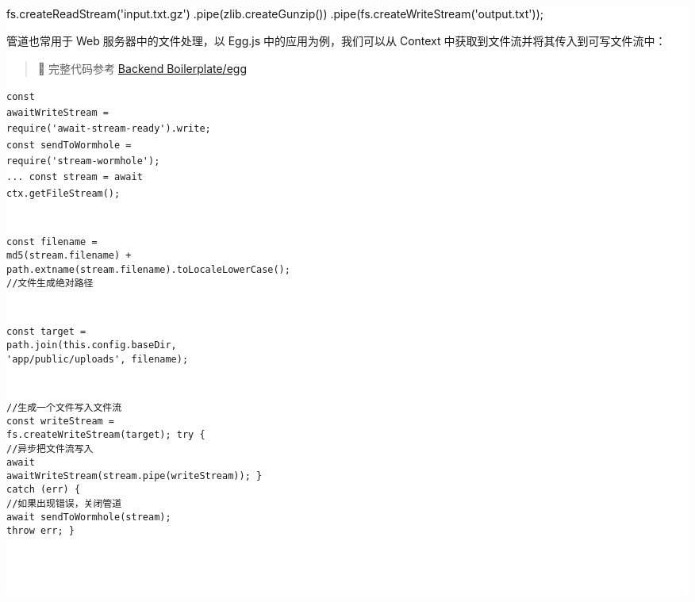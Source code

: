 fs.createReadStream(<span class="hljs-string">&apos;input.txt.gz&apos;</span>)
  .pipe(zlib.createGunzip())
  .pipe(fs.createWriteStream(<span class="hljs-string">&apos;output.txt&apos;</span>));</code></pre><p>&#x7BA1;&#x9053;&#x4E5F;&#x5E38;&#x7528;&#x4E8E; Web &#x670D;&#x52A1;&#x5668;&#x4E2D;&#x7684;&#x6587;&#x4EF6;&#x5904;&#x7406;&#xFF0C;&#x4EE5; Egg.js &#x4E2D;&#x7684;&#x5E94;&#x7528;&#x4E3A;&#x4F8B;&#xFF0C;&#x6211;&#x4EEC;&#x53EF;&#x4EE5;&#x4ECE; Context &#x4E2D;&#x83B7;&#x53D6;&#x5230;&#x6587;&#x4EF6;&#x6D41;&#x5E76;&#x5C06;&#x5176;&#x4F20;&#x5165;&#x5230;&#x53EF;&#x5199;&#x6587;&#x4EF6;&#x6D41;&#x4E2D;&#xFF1A;</p><blockquote>&#x1F4CE; &#x5B8C;&#x6574;&#x4EE3;&#x7801;&#x53C2;&#x8003; <a href="https://parg.co/A24" rel="nofollow noreferrer" target="_blank">Backend Boilerplate/egg</a></blockquote><div class="widget-codetool" style="display:none"><div class="widget-codetool--inner"><span class="selectCode code-tool" data-toggle="tooltip" data-placement="top" title="" data-original-title="&#x5168;&#x9009;"></span> <span type="button" class="copyCode code-tool" data-toggle="tooltip" data-placement="top" data-clipboard-text="const awaitWriteStream = require(&apos;await-stream-ready&apos;).write;
const sendToWormhole = require(&apos;stream-wormhole&apos;);
...
const stream = await ctx.getFileStream();

const filename =
  md5(stream.filename) + path.extname(stream.filename).toLocaleLowerCase();
//&#x6587;&#x4EF6;&#x751F;&#x6210;&#x7EDD;&#x5BF9;&#x8DEF;&#x5F84;

const target = path.join(this.config.baseDir, &apos;app/public/uploads&apos;, filename);

//&#x751F;&#x6210;&#x4E00;&#x4E2A;&#x6587;&#x4EF6;&#x5199;&#x5165;&#x6587;&#x4EF6;&#x6D41;
const writeStream = fs.createWriteStream(target);
try {
  //&#x5F02;&#x6B65;&#x628A;&#x6587;&#x4EF6;&#x6D41;&#x5199;&#x5165;
  await awaitWriteStream(stream.pipe(writeStream));
} catch (err) {
  //&#x5982;&#x679C;&#x51FA;&#x73B0;&#x9519;&#x8BEF;&#xFF0C;&#x5173;&#x95ED;&#x7BA1;&#x9053;
  await sendToWormhole(stream);
  throw err;
}
..." title="" data-original-title="&#x590D;&#x5236;"></span> <span type="button" class="saveToNote code-tool" data-toggle="tooltip" data-placement="top" title="" data-original-title="&#x653E;&#x8FDB;&#x7B14;&#x8BB0;"></span></div></div><pre class="javascript hljs"><code class="js"><span class="hljs-keyword">const</span> awaitWriteStream = <span class="hljs-built_in">require</span>(<span class="hljs-string">&apos;await-stream-ready&apos;</span>).write;
<span class="hljs-keyword">const</span> sendToWormhole = <span class="hljs-built_in">require</span>(<span class="hljs-string">&apos;stream-wormhole&apos;</span>);
...
const stream = <span class="hljs-keyword">await</span> ctx.getFileStream();

<span class="hljs-keyword">const</span> filename =
  md5(stream.filename) + path.extname(stream.filename).toLocaleLowerCase();
<span class="hljs-comment">//&#x6587;&#x4EF6;&#x751F;&#x6210;&#x7EDD;&#x5BF9;&#x8DEF;&#x5F84;</span>

<span class="hljs-keyword">const</span> target = path.join(<span class="hljs-keyword">this</span>.config.baseDir, <span class="hljs-string">&apos;app/public/uploads&apos;</span>, filename);

<span class="hljs-comment">//&#x751F;&#x6210;&#x4E00;&#x4E2A;&#x6587;&#x4EF6;&#x5199;&#x5165;&#x6587;&#x4EF6;&#x6D41;</span>
<span class="hljs-keyword">const</span> writeStream = fs.createWriteStream(target);
<span class="hljs-keyword">try</span> {
  <span class="hljs-comment">//&#x5F02;&#x6B65;&#x628A;&#x6587;&#x4EF6;&#x6D41;&#x5199;&#x5165;</span>
  <span class="hljs-keyword">await</span> awaitWriteStream(stream.pipe(writeStream));
} <span class="hljs-keyword">catch</span> (err) {
  <span class="hljs-comment">//&#x5982;&#x679C;&#x51FA;&#x73B0;&#x9519;&#x8BEF;&#xFF0C;&#x5173;&#x95ED;&#x7BA1;&#x9053;</span>
  <span class="hljs-keyword">await</span> sendToWormhole(stream);
  <span class="hljs-keyword">throw</span> err;
}